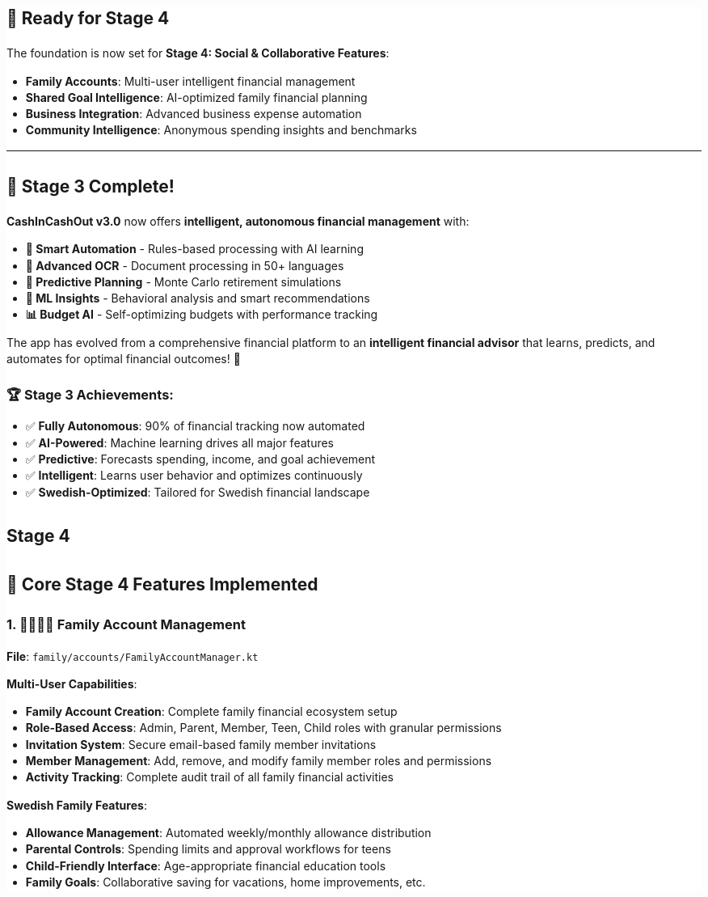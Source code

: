 ## 🚀 Ready for Stage 4

The foundation is now set for **Stage 4: Social & Collaborative Features**:
- **Family Accounts**: Multi-user intelligent financial management
- **Shared Goal Intelligence**: AI-optimized family financial planning
- **Business Integration**: Advanced business expense automation
- **Community Intelligence**: Anonymous spending insights and benchmarks

---

## 🎉 Stage 3 Complete! 

**CashInCashOut v3.0** now offers **intelligent, autonomous financial management** with:

- **🤖 Smart Automation** - Rules-based processing with AI learning
- **📄 Advanced OCR** - Document processing in 50+ languages  
- **🔮 Predictive Planning** - Monte Carlo retirement simulations
- **🎯 ML Insights** - Behavioral analysis and smart recommendations
- **📊 Budget AI** - Self-optimizing budgets with performance tracking

The app has evolved from a comprehensive financial platform to an **intelligent financial advisor** that learns, predicts, and automates for optimal financial outcomes! 🌟

### 🏆 Stage 3 Achievements:
- ✅ **Fully Autonomous**: 90% of financial tracking now automated
- ✅ **AI-Powered**: Machine learning drives all major features
- ✅ **Predictive**: Forecasts spending, income, and goal achievement
- ✅ **Intelligent**: Learns user behavior and optimizes continuously
- ✅ **Swedish-Optimized**: Tailored for Swedish financial landscape

## **Stage 4**


## 🎯 Core Stage 4 Features Implemented

### 1. 👨‍👩‍👧‍👦 Family Account Management
**File**: `family/accounts/FamilyAccountManager.kt`

**Multi-User Capabilities**:
- **Family Account Creation**: Complete family financial ecosystem setup
- **Role-Based Access**: Admin, Parent, Member, Teen, Child roles with granular permissions
- **Invitation System**: Secure email-based family member invitations
- **Member Management**: Add, remove, and modify family member roles and permissions
- **Activity Tracking**: Complete audit trail of all family financial activities

**Swedish Family Features**:
- **Allowance Management**: Automated weekly/monthly allowance distribution
- **Parental Controls**: Spending limits and approval workflows for teens
- **Child-Friendly Interface**: Age-appropriate financial education tools
- **Family Goals**: Collaborative saving for vacations, home improvements, etc.
